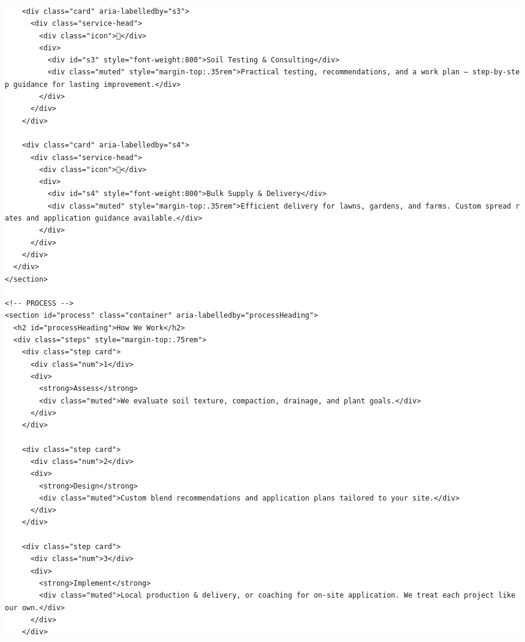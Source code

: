         <div class="card" aria-labelledby="s3">
          <div class="service-head">
            <div class="icon">🧪</div>
            <div>
              <div id="s3" style="font-weight:800">Soil Testing & Consulting</div>
              <div class="muted" style="margin-top:.35rem">Practical testing, recommendations, and a work plan — step-by-step guidance for lasting improvement.</div>
            </div>
          </div>
        </div>

        <div class="card" aria-labelledby="s4">
          <div class="service-head">
            <div class="icon">🚜</div>
            <div>
              <div id="s4" style="font-weight:800">Bulk Supply & Delivery</div>
              <div class="muted" style="margin-top:.35rem">Efficient delivery for lawns, gardens, and farms. Custom spread rates and application guidance available.</div>
            </div>
          </div>
        </div>
      </div>
    </section>

    <!-- PROCESS -->
    <section id="process" class="container" aria-labelledby="processHeading">
      <h2 id="processHeading">How We Work</h2>
      <div class="steps" style="margin-top:.75rem">
        <div class="step card">
          <div class="num">1</div>
          <div>
            <strong>Assess</strong>
            <div class="muted">We evaluate soil texture, compaction, drainage, and plant goals.</div>
          </div>
        </div>

        <div class="step card">
          <div class="num">2</div>
          <div>
            <strong>Design</strong>
            <div class="muted">Custom blend recommendations and application plans tailored to your site.</div>
          </div>
        </div>

        <div class="step card">
          <div class="num">3</div>
          <div>
            <strong>Implement</strong>
            <div class="muted">Local production & delivery, or coaching for on-site application. We treat each project like our own.</div>
          </div>
        </div>
